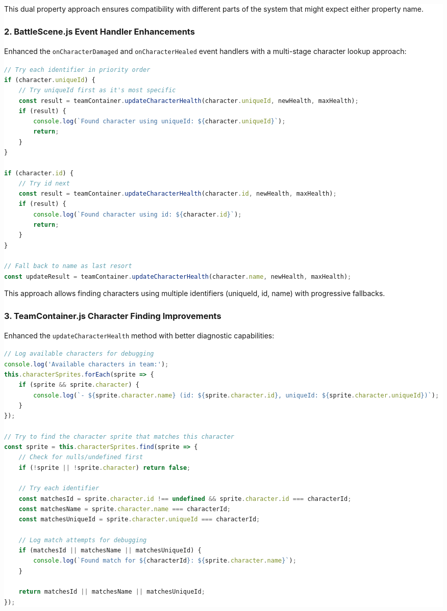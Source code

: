 This dual property approach ensures compatibility with different parts of the system that might expect either property name.

### 2. BattleScene.js Event Handler Enhancements

Enhanced the `onCharacterDamaged` and `onCharacterHealed` event handlers with a multi-stage character lookup approach:

```javascript
// Try each identifier in priority order
if (character.uniqueId) {
    // Try uniqueId first as it's most specific
    const result = teamContainer.updateCharacterHealth(character.uniqueId, newHealth, maxHealth);
    if (result) {
        console.log(`Found character using uniqueId: ${character.uniqueId}`);
        return;
    }
}

if (character.id) {
    // Try id next
    const result = teamContainer.updateCharacterHealth(character.id, newHealth, maxHealth);
    if (result) {
        console.log(`Found character using id: ${character.id}`);
        return;
    }
}

// Fall back to name as last resort
const updateResult = teamContainer.updateCharacterHealth(character.name, newHealth, maxHealth);
```

This approach allows finding characters using multiple identifiers (uniqueId, id, name) with progressive fallbacks.

### 3. TeamContainer.js Character Finding Improvements

Enhanced the `updateCharacterHealth` method with better diagnostic capabilities:

```javascript
// Log available characters for debugging
console.log('Available characters in team:');
this.characterSprites.forEach(sprite => {
    if (sprite && sprite.character) {
        console.log(`- ${sprite.character.name} (id: ${sprite.character.id}, uniqueId: ${sprite.character.uniqueId})`);
    }
});

// Try to find the character sprite that matches this character
const sprite = this.characterSprites.find(sprite => {
    // Check for nulls/undefined first
    if (!sprite || !sprite.character) return false;
    
    // Try each identifier
    const matchesId = sprite.character.id !== undefined && sprite.character.id === characterId;
    const matchesName = sprite.character.name === characterId;
    const matchesUniqueId = sprite.character.uniqueId === characterId;
    
    // Log match attempts for debugging
    if (matchesId || matchesName || matchesUniqueId) {
        console.log(`Found match for ${characterId}: ${sprite.character.name}`);
    }
    
    return matchesId || matchesName || matchesUniqueId;
});
```